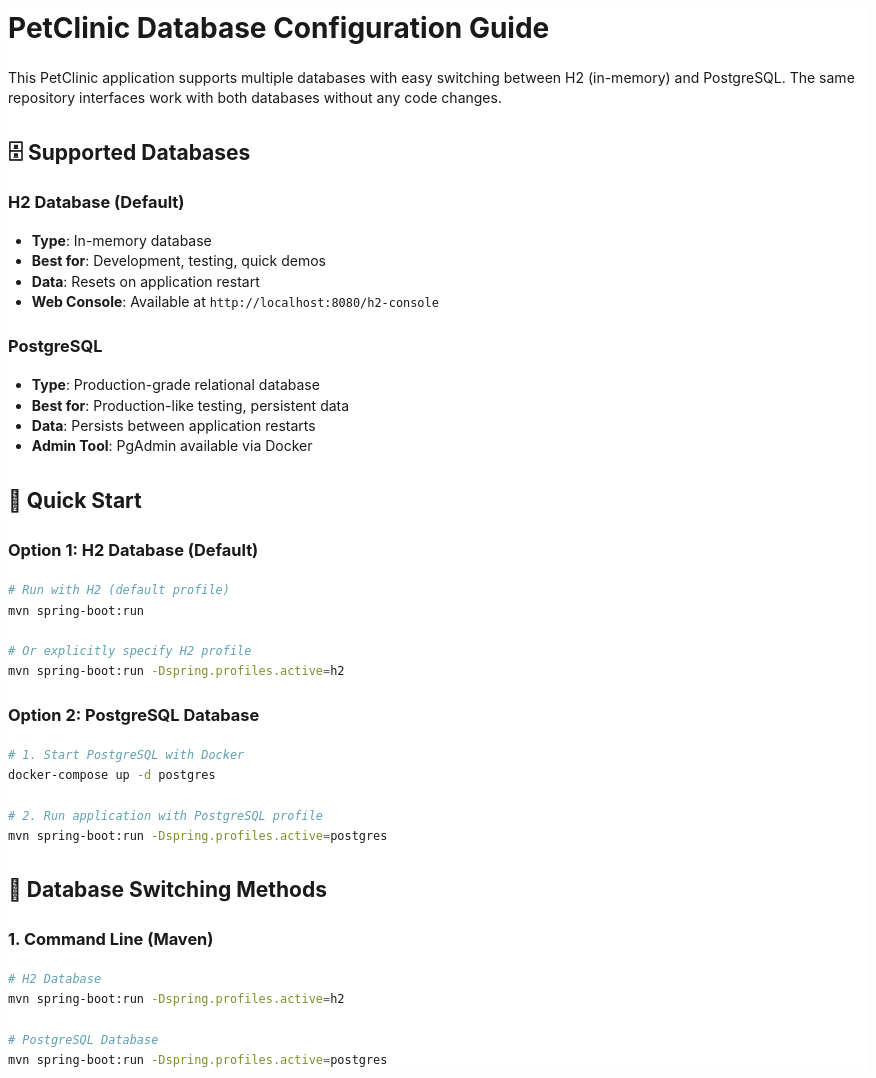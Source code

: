 # PetClinic Database Configuration Guide

This PetClinic application supports multiple databases with easy switching between H2 (in-memory) and PostgreSQL. The same repository interfaces work with both databases without any code changes.

## 🗄️ Supported Databases

### H2 Database (Default)
- **Type**: In-memory database
- **Best for**: Development, testing, quick demos
- **Data**: Resets on application restart
- **Web Console**: Available at `http://localhost:8080/h2-console`

### PostgreSQL
- **Type**: Production-grade relational database  
- **Best for**: Production-like testing, persistent data
- **Data**: Persists between application restarts
- **Admin Tool**: PgAdmin available via Docker

## 🚀 Quick Start

### Option 1: H2 Database (Default)
```bash
# Run with H2 (default profile)
mvn spring-boot:run

# Or explicitly specify H2 profile
mvn spring-boot:run -Dspring.profiles.active=h2
```

### Option 2: PostgreSQL Database
```bash
# 1. Start PostgreSQL with Docker
docker-compose up -d postgres

# 2. Run application with PostgreSQL profile
mvn spring-boot:run -Dspring.profiles.active=postgres
```

## 🔧 Database Switching Methods

### 1. Command Line (Maven)
```bash
# H2 Database
mvn spring-boot:run -Dspring.profiles.active=h2

# PostgreSQL Database  
mvn spring-boot:run -Dspring.profiles.active=postgres
```
